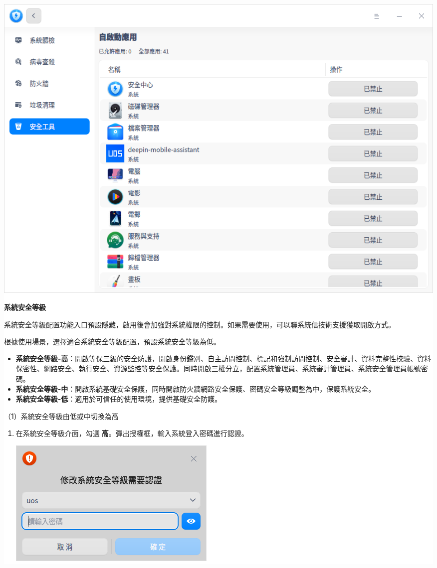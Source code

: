 ![0|self_launch_management](fig/startup.png)

**系統安全等級**

系統安全等級配置功能入口預設隱藏，啟用後會加強對系統權限的控制。如果需要使用，可以聯系統信技術支援獲取開啟方式。

根據使用場景，選擇適合系統安全等級配置，預設系統安全等級為低。

- **系統安全等級-高**：開啟等保三級的安全防護，開啟身份鑑別、自主訪問控制、標記和強制訪問控制、安全審計、資料完整性校驗、資料保密性、網路安全、執行安全、資源監控等安全保護。同時開啟三權分立，配置系統管理員、系統審計管理員、系統安全管理員帳號密碼。
- **系統安全等級-中**：開啟系統基礎安全保護，同時開啟防火牆網路安全保護、密碼安全等級調整為中，保護系統安全。
- **系統安全等級-低**：適用於可信任的使用環境，提供基礎安全防護。

（1）系統安全等級由低或中切換為高

1. 在系統安全等級介面，勾選 **高**。彈出授權框，輸入系統登入密碼進行認證。

   ![0|certification](fig/certification.png)
